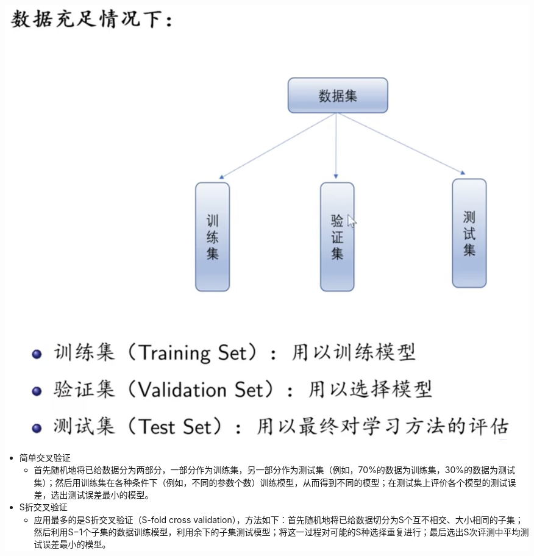 <img src="./imgs/交叉验证.png">

- 简单交叉验证
  - 首先随机地将已给数据分为两部分，一部分作为训练集，另一部分作为测试集（例如，70%的数据为训练集，30%的数据为测试集）；然后用训练集在各种条件下（例如，不同的参数个数）训练模型，从而得到不同的模型；在测试集上评价各个模型的测试误差，选出测试误差最小的模型。
- S折交叉验证
  - 应用最多的是S折交叉验证（S-fold cross validation），方法如下：首先随机地将已给数据切分为S个互不相交、大小相同的子集；然后利用S−1个子集的数据训练模型，利用余下的子集测试模型；将这一过程对可能的S种选择重复进行；最后选出S次评测中平均测试误差最小的模型。